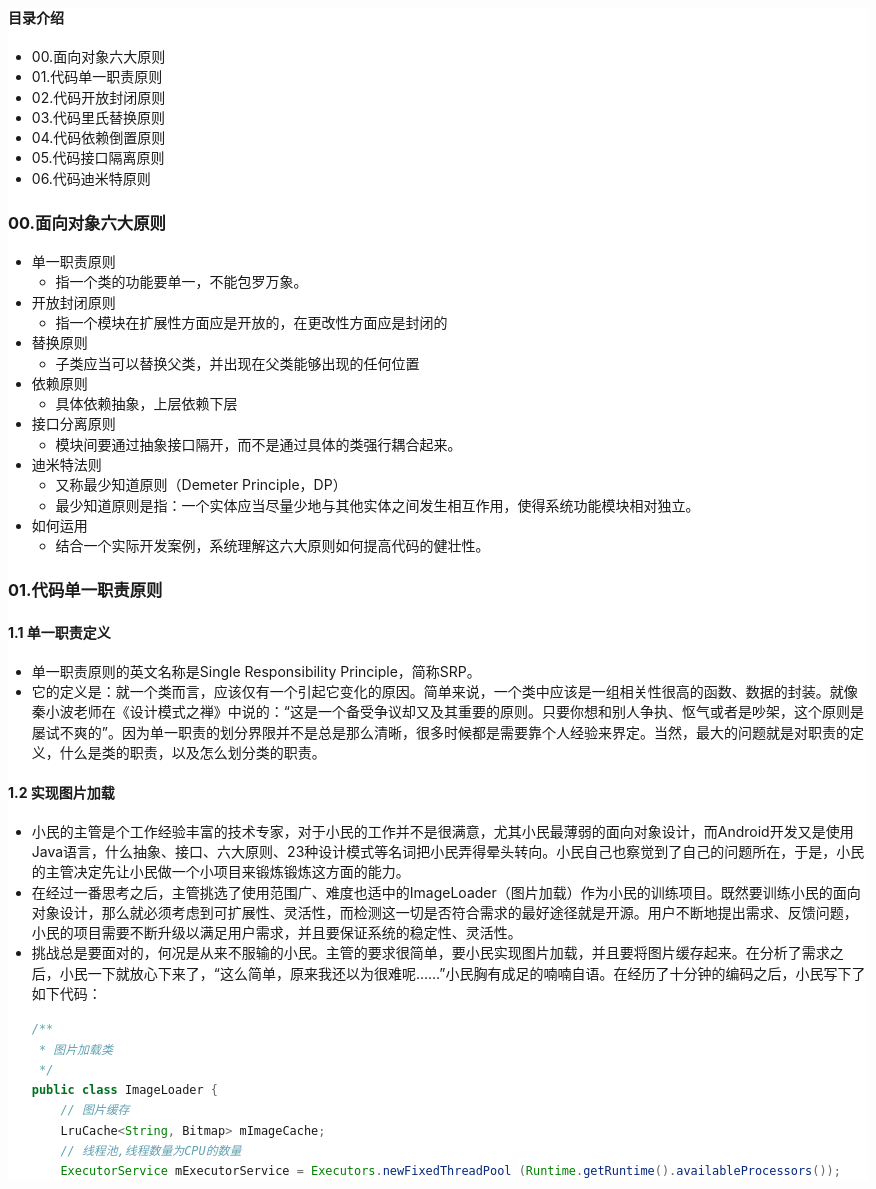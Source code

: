 #### 目录介绍
- 00.面向对象六大原则
- 01.代码单一职责原则
- 02.代码开放封闭原则
- 03.代码里氏替换原则
- 04.代码依赖倒置原则
- 05.代码接口隔离原则
- 06.代码迪米特原则



### 00.面向对象六大原则
- 单一职责原则
    - 指一个类的功能要单一，不能包罗万象。
- 开放封闭原则
    - 指一个模块在扩展性方面应是开放的，在更改性方面应是封闭的
- 替换原则
    - 子类应当可以替换父类，并出现在父类能够出现的任何位置
- 依赖原则
    - 具体依赖抽象，上层依赖下层
- 接口分离原则
    - 模块间要通过抽象接口隔开，而不是通过具体的类强行耦合起来。
- 迪米特法则
    - 又称最少知道原则（Demeter Principle，DP）
    - 最少知道原则是指：一个实体应当尽量少地与其他实体之间发生相互作用，使得系统功能模块相对独立。
- 如何运用
    - 结合一个实际开发案例，系统理解这六大原则如何提高代码的健壮性。


### 01.代码单一职责原则
#### 1.1 单一职责定义
- 单一职责原则的英文名称是Single Responsibility Principle，简称SRP。
- 它的定义是：就一个类而言，应该仅有一个引起它变化的原因。简单来说，一个类中应该是一组相关性很高的函数、数据的封装。就像秦小波老师在《设计模式之禅》中说的：“这是一个备受争议却又及其重要的原则。只要你想和别人争执、怄气或者是吵架，这个原则是屡试不爽的”。因为单一职责的划分界限并不是总是那么清晰，很多时候都是需要靠个人经验来界定。当然，最大的问题就是对职责的定义，什么是类的职责，以及怎么划分类的职责。 



#### 1.2 实现图片加载
- 小民的主管是个工作经验丰富的技术专家，对于小民的工作并不是很满意，尤其小民最薄弱的面向对象设计，而Android开发又是使用Java语言，什么抽象、接口、六大原则、23种设计模式等名词把小民弄得晕头转向。小民自己也察觉到了自己的问题所在，于是，小民的主管决定先让小民做一个小项目来锻炼锻炼这方面的能力。
- 在经过一番思考之后，主管挑选了使用范围广、难度也适中的ImageLoader（图片加载）作为小民的训练项目。既然要训练小民的面向对象设计，那么就必须考虑到可扩展性、灵活性，而检测这一切是否符合需求的最好途径就是开源。用户不断地提出需求、反馈问题，小民的项目需要不断升级以满足用户需求，并且要保证系统的稳定性、灵活性。
- 挑战总是要面对的，何况是从来不服输的小民。主管的要求很简单，要小民实现图片加载，并且要将图片缓存起来。在分析了需求之后，小民一下就放心下来了，“这么简单，原来我还以为很难呢……”小民胸有成足的喃喃自语。在经历了十分钟的编码之后，小民写下了如下代码：
    ```java
    /**
     * 图片加载类
     */
    public class ImageLoader {
        // 图片缓存
        LruCache<String, Bitmap> mImageCache;
        // 线程池,线程数量为CPU的数量
        ExecutorService mExecutorService = Executors.newFixedThreadPool (Runtime.getRuntime().availableProcessors());
    